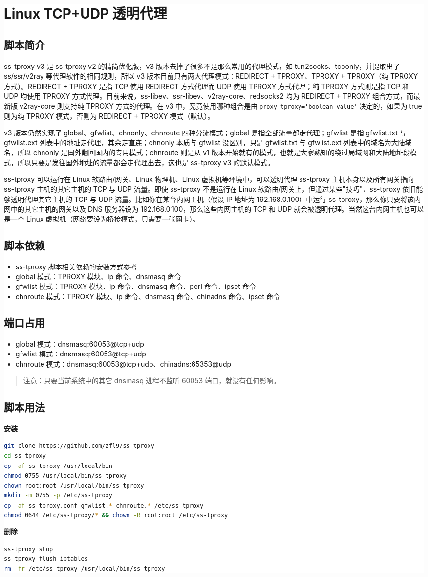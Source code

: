 # Linux TCP+UDP 透明代理
## 脚本简介
ss-tproxy v3 是 ss-tproxy v2 的精简优化版，v3 版本去掉了很多不是那么常用的代理模式，如 tun2socks、tcponly，并提取出了 ss/ssr/v2ray 等代理软件的相同规则，所以 v3 版本目前只有两大代理模式：REDIRECT + TPROXY、TPROXY + TPROXY（纯 TPROXY 方式）。REDIRECT + TPROXY 是指 TCP 使用 REDIRECT 方式代理而 UDP 使用 TPROXY 方式代理；纯 TPROXY 方式则是指 TCP 和 UDP 均使用 TPROXY 方式代理。目前来说，ss-libev、ssr-libev、v2ray-core、redsocks2 均为 REDIRECT + TPROXY 组合方式，而最新版 v2ray-core 则支持纯 TPROXY 方式的代理。在 v3 中，究竟使用哪种组合是由 `proxy_tproxy='boolean_value'` 决定的，如果为 true 则为纯 TPROXY 模式，否则为 REDIRECT + TPROXY 模式（默认）。

v3 版本仍然实现了 global、gfwlist、chnonly、chnroute 四种分流模式；global 是指全部流量都走代理；gfwlist 是指 gfwlist.txt 与 gfwlist.ext 列表中的地址走代理，其余走直连；chnonly 本质与 gfwlist 没区别，只是 gfwlist.txt 与 gfwlist.ext 列表中的域名为大陆域名，所以 chnonly 是国外翻回国内的专用模式；chnroute 则是从 v1 版本开始就有的模式，也就是大家熟知的绕过局域网和大陆地址段模式，所以只要是发往国外地址的流量都会走代理出去，这也是 ss-tproxy v3 的默认模式。

ss-tproxy 可以运行在 Linux 软路由/网关、Linux 物理机、Linux 虚拟机等环境中，可以透明代理 ss-tproxy 主机本身以及所有网关指向 ss-tproxy 主机的其它主机的 TCP 与 UDP 流量。即使 ss-tproxy 不是运行在 Linux 软路由/网关上，但通过某些"技巧"，ss-tproxy 依旧能够透明代理其它主机的 TCP 与 UDP 流量。比如你在某台内网主机（假设 IP 地址为 192.168.0.100）中运行 ss-tproxy，那么你只要将该内网中的其它主机的网关以及 DNS 服务器设为 192.168.0.100，那么这些内网主机的 TCP 和 UDP 就会被透明代理。当然这台内网主机也可以是一个 Linux 虚拟机（网络要设为桥接模式，只需要一张网卡）。



## 脚本依赖
- [ss-tproxy 脚本相关依赖的安装方式参考](https://www.zfl9.com/ss-redir.html#%E5%AE%89%E8%A3%85%E4%BE%9D%E8%B5%96)
- global 模式：TPROXY 模块、ip 命令、dnsmasq 命令
- gfwlist 模式：TPROXY 模块、ip 命令、dnsmasq 命令、perl 命令、ipset 命令
- chnroute 模式：TPROXY 模块、ip 命令、dnsmasq 命令、chinadns 命令、ipset 命令

## 端口占用
- global 模式：dnsmasq:60053@tcp+udp
- gfwlist 模式：dnsmasq:60053@tcp+udp
- chnroute 模式：dnsmasq:60053@tcp+udp、chinadns:65353@udp

> 注意：只要当前系统中的其它 dnsmasq 进程不监听 60053 端口，就没有任何影响。

## 脚本用法
**安装**
```bash
git clone https://github.com/zfl9/ss-tproxy
cd ss-tproxy
cp -af ss-tproxy /usr/local/bin
chmod 0755 /usr/local/bin/ss-tproxy
chown root:root /usr/local/bin/ss-tproxy
mkdir -m 0755 -p /etc/ss-tproxy
cp -af ss-tproxy.conf gfwlist.* chnroute.* /etc/ss-tproxy
chmod 0644 /etc/ss-tproxy/* && chown -R root:root /etc/ss-tproxy
```

**删除**
```bash
ss-tproxy stop
ss-tproxy flush-iptables
rm -fr /etc/ss-tproxy /usr/local/bin/ss-tproxy
```

